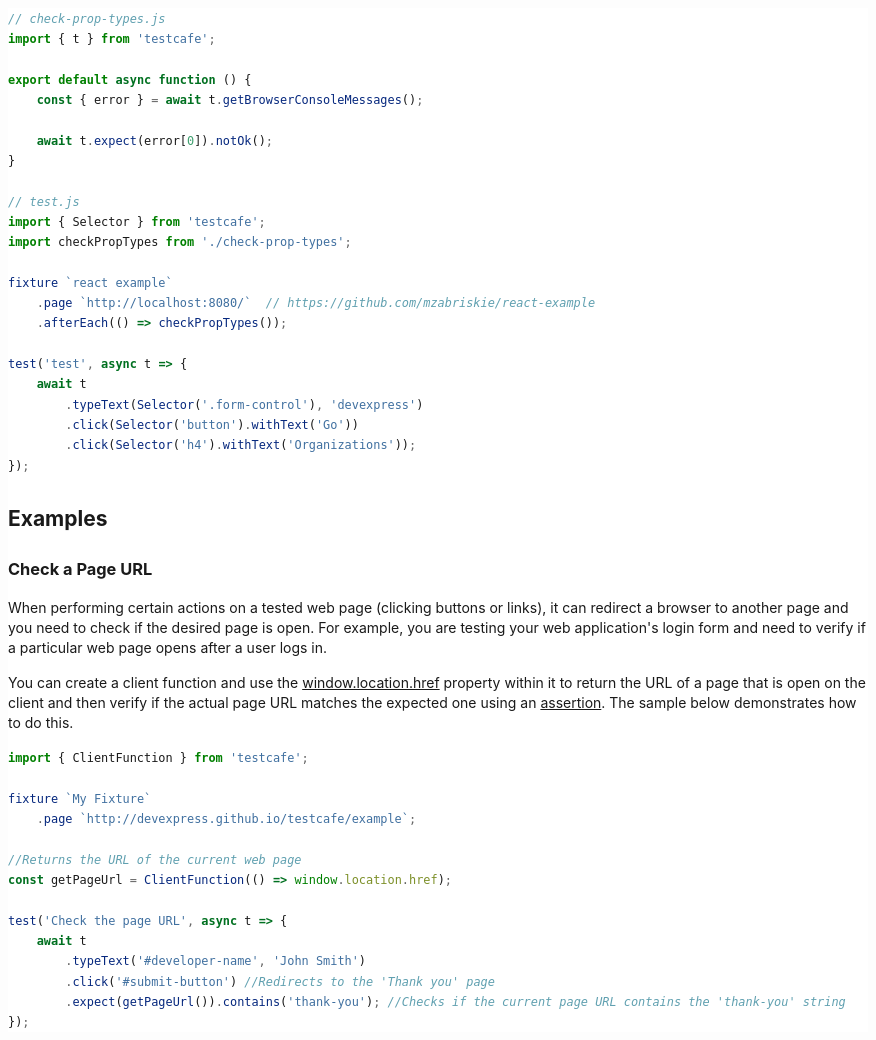 ```js
// check-prop-types.js
import { t } from 'testcafe';

export default async function () {
    const { error } = await t.getBrowserConsoleMessages();

    await t.expect(error[0]).notOk();
}

// test.js
import { Selector } from 'testcafe';
import checkPropTypes from './check-prop-types';

fixture `react example`
    .page `http://localhost:8080/`  // https://github.com/mzabriskie/react-example
    .afterEach(() => checkPropTypes());

test('test', async t => {
    await t
        .typeText(Selector('.form-control'), 'devexpress')
        .click(Selector('button').withText('Go'))
        .click(Selector('h4').withText('Organizations'));
});
```

## Examples

### Check a Page URL

When performing certain actions on a tested web page (clicking buttons or links), it can redirect a browser to another page and you need to check if the desired page is open. For example, you are testing your web application's login form and need to verify if a particular web page opens after a user logs in.

You can create a client function and use the [window.location.href](https://www.w3schools.com/jsref/prop_loc_href.asp) property within it to return the URL of a page that is open on the client and then verify if the actual page URL matches the expected one using an [assertion](assert.md). The sample below demonstrates how to do this.

```js
import { ClientFunction } from 'testcafe';

fixture `My Fixture`
    .page `http://devexpress.github.io/testcafe/example`;

//Returns the URL of the current web page
const getPageUrl = ClientFunction(() => window.location.href);

test('Check the page URL', async t => {
    await t
        .typeText('#developer-name', 'John Smith')
        .click('#submit-button') //Redirects to the 'Thank you' page
        .expect(getPageUrl()).contains('thank-you'); //Checks if the current page URL contains the 'thank-you' string
});
```
